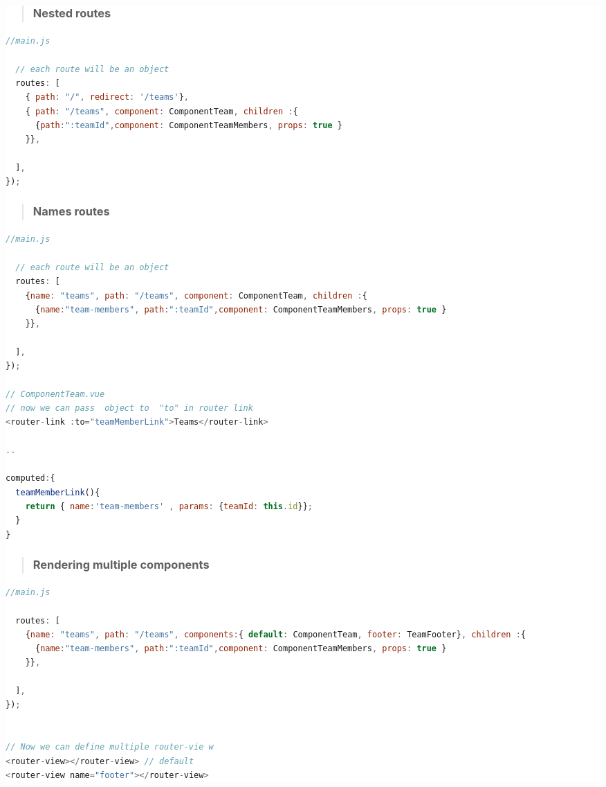```javascript

```

> ### Nested routes

```javascript
//main.js

  // each route will be an object
  routes: [
    { path: "/", redirect: '/teams'},
    { path: "/teams", component: ComponentTeam, children :{
      {path:":teamId",component: ComponentTeamMembers, props: true }
    }},

  ],
});

```

> ### Names routes

```javascript
//main.js

  // each route will be an object
  routes: [
    {name: "teams", path: "/teams", component: ComponentTeam, children :{
      {name:"team-members", path:":teamId",component: ComponentTeamMembers, props: true }
    }},

  ],
});

// ComponentTeam.vue
// now we can pass  object to  "to" in router link
<router-link :to="teamMemberLink">Teams</router-link>

..

computed:{
  teamMemberLink(){
    return { name:'team-members' , params: {teamId: this.id}};
  }
}


```

> ### Rendering multiple components

```javascript
//main.js

  routes: [
    {name: "teams", path: "/teams", components:{ default: ComponentTeam, footer: TeamFooter}, children :{
      {name:"team-members", path:":teamId",component: ComponentTeamMembers, props: true }
    }},

  ],
});


// Now we can define multiple router-vie w
<router-view></router-view> // default
<router-view name="footer"></router-view>
```